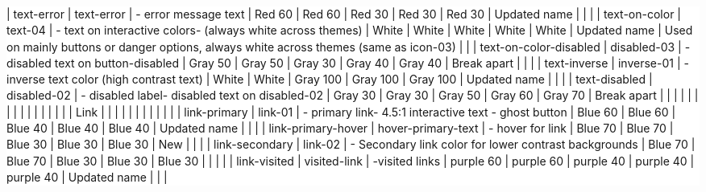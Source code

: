 | text-error                                           | text-error          | - error message text                                                             | Red 60                                   | Red 60                                   | Red 30                                   | Red 30                                   | Red 30                                   | Updated name |                                                                                                                                                   |   |
| text-on-color                                        | text-04             | - text on interactive colors- (always white across themes)                       | White                                    | White                                    | White                                    | White                                    | White                                    | Updated name | Used on mainly buttons or danger options, always white across themes (same as icon-03)                                                            |   |
| text-on-color-disabled                               | disabled-03         | - disabled text on button-disabled                                               | Gray 50                                  | Gray 50                                  | Gray 30                                  | Gray 40                                  | Gray 40                                  | Break apart  |                                                                                                                                                   |   |
| text-inverse                                         | inverse-01          | - inverse text color (high contrast text)                                        | White                                    | White                                    | Gray 100                                 | Gray 100                                 | Gray 100                                 | Updated name |                                                                                                                                                   |   |
| text-disabled                                        | disabled-02         | - disabled label- disabled text on disabled-02                                   | Gray 30                                  | Gray 30                                  | Gray 50                                  | Gray 60                                  | Gray 70                                  | Break apart  |                                                                                                                                                   |   |
|                                                      |                     |                                                                                  |                                          |                                          |                                          |                                          |                                          |              |                                                                                                                                                   |   |
| Link                                                 |                     |                                                                                  |                                          |                                          |                                          |                                          |                                          |              |                                                                                                                                                   |   |
| link-primary                                         | link-01             | - primary link- 4.5:1 interactive text - ghost button                            | Blue 60                                  | Blue 60                                  | Blue 40                                  | Blue 40                                  | Blue 40                                  | Updated name |                                                                                                                                                   |   |
| link-primary-hover                                   | hover-primary-text  | - hover for link                                                                 | Blue 70                                  | Blue 70                                  | Blue 30                                  | Blue 30                                  | Blue 30                                  | New          |                                                                                                                                                   |   |
| link-secondary                                       | link-02             | - Secondary link color for lower contrast backgrounds                            | Blue 70                                  | Blue 70                                  | Blue 30                                  | Blue 30                                  | Blue 30                                  |              |                                                                                                                                                   |   |
| link-visited                                         | visited-link        | -visited links                                                                   | purple 60                                | purple 60                                | purple 40                                | purple 40                                | purple 40                                | Updated name |                                                                                                                                                   |   |
